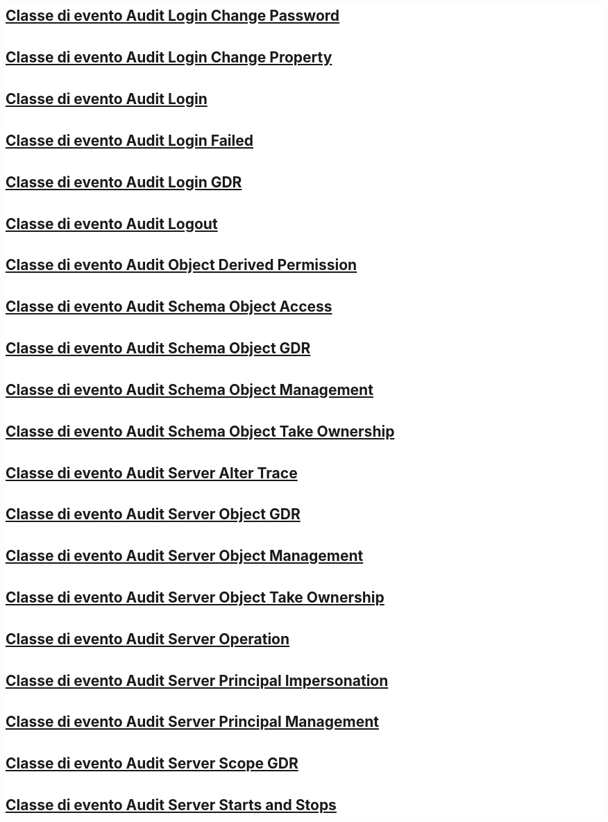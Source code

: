 ## [Classe di evento Audit Login Change Password](audit-login-change-password-event-class.md)
## [Classe di evento Audit Login Change Property](audit-login-change-property-event-class.md)
## [Classe di evento Audit Login](audit-login-event-class.md)
## [Classe di evento Audit Login Failed](audit-login-failed-event-class.md)
## [Classe di evento Audit Login GDR](audit-login-gdr-event-class.md)
## [Classe di evento Audit Logout](audit-logout-event-class.md)
## [Classe di evento Audit Object Derived Permission](audit-object-derived-permission-event-class.md)
## [Classe di evento Audit Schema Object Access](audit-schema-object-access-event-class.md)
## [Classe di evento Audit Schema Object GDR](audit-schema-object-gdr-event-class.md)
## [Classe di evento Audit Schema Object Management](audit-schema-object-management-event-class.md)
## [Classe di evento Audit Schema Object Take Ownership](audit-schema-object-take-ownership-event-class.md)
## [Classe di evento Audit Server Alter Trace](audit-server-alter-trace-event-class.md)
## [Classe di evento Audit Server Object GDR](audit-server-object-gdr-event-class.md)
## [Classe di evento Audit Server Object Management](audit-server-object-management-event-class.md)
## [Classe di evento Audit Server Object Take Ownership](audit-server-object-take-ownership-event-class.md)
## [Classe di evento Audit Server Operation](audit-server-operation-event-class.md)
## [Classe di evento Audit Server Principal Impersonation](audit-server-principal-impersonation-event-class.md)
## [Classe di evento Audit Server Principal Management](audit-server-principal-management-event-class.md)
## [Classe di evento Audit Server Scope GDR](audit-server-scope-gdr-event-class.md)
## [Classe di evento Audit Server Starts and Stops](audit-server-starts-and-stops-event-class.md)